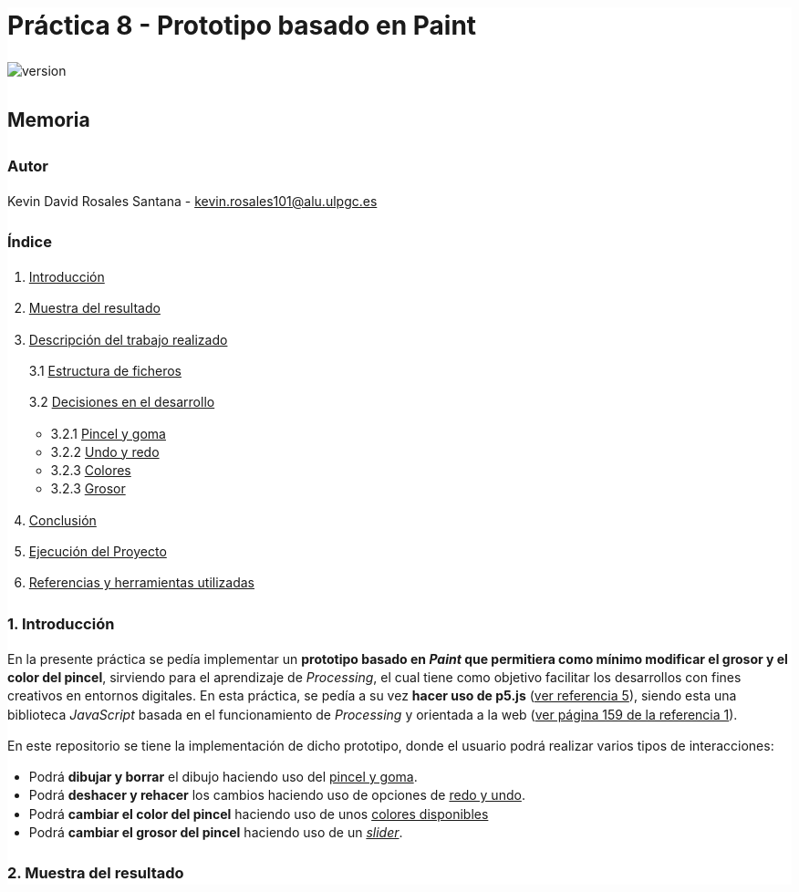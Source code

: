 # Práctica 8 - Prototipo basado en Paint

![version](https://img.shields.io/badge/version-1.0-green)

## Memoria

### Autor

Kevin David Rosales Santana - <kevin.rosales101@alu.ulpgc.es>

### Índice

1. [Introducción](#1-introducción)
2. [Muestra del resultado](#2-muestra-del-resultado)
3. [Descripción del trabajo realizado](#3-descripción-del-trabajo-realizado)

   3.1 [Estructura de ficheros](#31-estructura-de-ficheros)
   
   3.2 [Decisiones en el desarrollo](#32-decisiones-en-el-desarrollo)
   
      - 3.2.1 [Pincel y goma](#321-pincel-y-goma)
      - 3.2.2 [Undo y redo](#322-undo-y-redo)
      - 3.2.3 [Colores](#323-colores)
      - 3.2.3 [Grosor](#323-grosor)
   
4. [Conclusión](#4-conclusión)
5. [Ejecución del Proyecto](#5-ejecución-del-proyecto)
6. [Referencias y herramientas utilizadas](#6-referencias-y-herramientas-utilizadas)

### 1. Introducción

En la presente práctica se pedía implementar un **prototipo basado en *Paint* que permitiera como mínimo modificar el grosor y el color del pincel**, sirviendo para el aprendizaje de *Processing*, el cual tiene como objetivo facilitar los desarrollos con fines creativos en entornos digitales. En esta práctica, se pedía a su vez **hacer uso de p5.js** ([ver referencia 5](#6-referencias-y-herramientas-utilizadas)), siendo esta una biblioteca *JavaScript* basada en el funcionamiento de *Processing* y orientada a la web ([ver página 159 de la referencia 1](#6-referencias-y-herramientas-utilizadas)).

En este repositorio se tiene la implementación de dicho prototipo, donde el usuario podrá realizar varios tipos de interacciones:

- Podrá **dibujar y borrar** el dibujo haciendo uso del [pincel y goma](#321-pincel-y-goma).
- Podrá **deshacer y rehacer** los cambios haciendo uso de opciones de [redo y undo](#322-redo-y-undo).
- Podrá **cambiar el color del pincel** haciendo uso de unos [colores disponibles](#323-colores)
- Podrá **cambiar el grosor del pincel** haciendo uso de un [*slider*](#323-grosor).

### 2. Muestra del resultado

<div align="center">